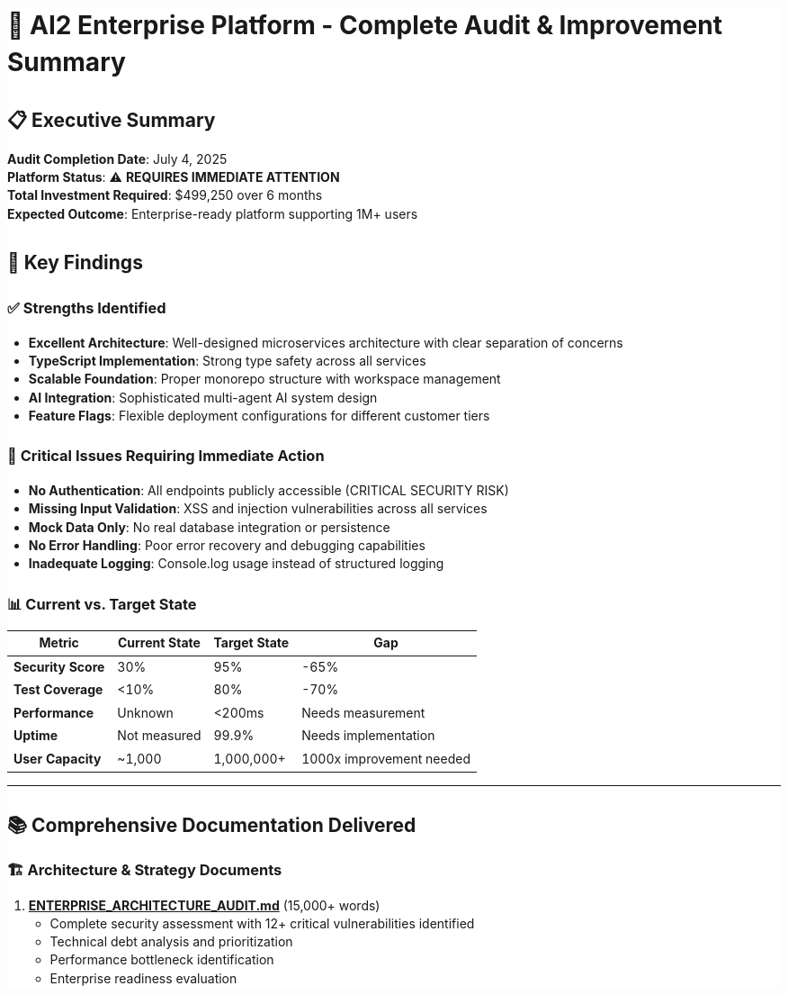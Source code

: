 # 🏢 AI2 Enterprise Platform - Complete Audit & Improvement Summary

## 📋 Executive Summary

**Audit Completion Date**: July 4, 2025  
**Platform Status**: ⚠️ **REQUIRES IMMEDIATE ATTENTION**  
**Total Investment Required**: $499,250 over 6 months  
**Expected Outcome**: Enterprise-ready platform supporting 1M+ users  

## 🎯 Key Findings

### ✅ **Strengths Identified**
- **Excellent Architecture**: Well-designed microservices architecture with clear separation of concerns
- **TypeScript Implementation**: Strong type safety across all services
- **Scalable Foundation**: Proper monorepo structure with workspace management
- **AI Integration**: Sophisticated multi-agent AI system design
- **Feature Flags**: Flexible deployment configurations for different customer tiers

### 🔴 **Critical Issues Requiring Immediate Action**
- **No Authentication**: All endpoints publicly accessible (CRITICAL SECURITY RISK)
- **Missing Input Validation**: XSS and injection vulnerabilities across all services
- **Mock Data Only**: No real database integration or persistence
- **No Error Handling**: Poor error recovery and debugging capabilities
- **Inadequate Logging**: Console.log usage instead of structured logging

### 📊 **Current vs. Target State**

| Metric | Current State | Target State | Gap |
|--------|---------------|--------------|-----|
| **Security Score** | 30% | 95% | -65% |
| **Test Coverage** | <10% | 80% | -70% |
| **Performance** | Unknown | <200ms | Needs measurement |
| **Uptime** | Not measured | 99.9% | Needs implementation |
| **User Capacity** | ~1,000 | 1,000,000+ | 1000x improvement needed |

---

## 📚 Comprehensive Documentation Delivered

### 🏗️ **Architecture & Strategy Documents**
1. **[ENTERPRISE_ARCHITECTURE_AUDIT.md](./ENTERPRISE_ARCHITECTURE_AUDIT.md)** (15,000+ words)
   - Complete security assessment with 12+ critical vulnerabilities identified
   - Technical debt analysis and prioritization
   - Performance bottleneck identification
   - Enterprise readiness evaluation
